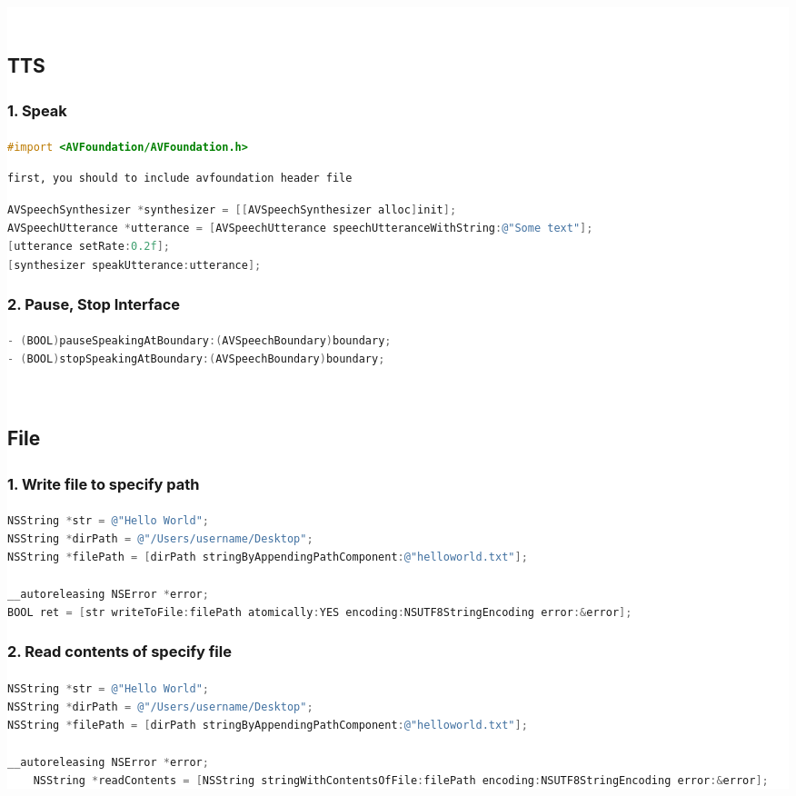 

&nbsp;
&nbsp;
&nbsp;


## TTS <a id='objectivec_tts'></a>

### 1. Speak

```objective-c
#import <AVFoundation/AVFoundation.h>
```

`first, you should to include avfoundation header file`

```objective-c
AVSpeechSynthesizer *synthesizer = [[AVSpeechSynthesizer alloc]init];
AVSpeechUtterance *utterance = [AVSpeechUtterance speechUtteranceWithString:@"Some text"];
[utterance setRate:0.2f];
[synthesizer speakUtterance:utterance];
```

### 2. Pause, Stop Interface

```objective-c
- (BOOL)pauseSpeakingAtBoundary:(AVSpeechBoundary)boundary;
- (BOOL)stopSpeakingAtBoundary:(AVSpeechBoundary)boundary;
```



&nbsp;
&nbsp;
&nbsp;


## File <a id='objectivec_file'></a>

### 1. Write file to specify path

```objective-c
NSString *str = @"Hello World";
NSString *dirPath = @"/Users/username/Desktop";
NSString *filePath = [dirPath stringByAppendingPathComponent:@"helloworld.txt"];

__autoreleasing NSError *error;
BOOL ret = [str writeToFile:filePath atomically:YES encoding:NSUTF8StringEncoding error:&error];
```

### 2. Read contents of specify file

```objective-c
NSString *str = @"Hello World";
NSString *dirPath = @"/Users/username/Desktop";
NSString *filePath = [dirPath stringByAppendingPathComponent:@"helloworld.txt"];

__autoreleasing NSError *error;
    NSString *readContents = [NSString stringWithContentsOfFile:filePath encoding:NSUTF8StringEncoding error:&error];
```
